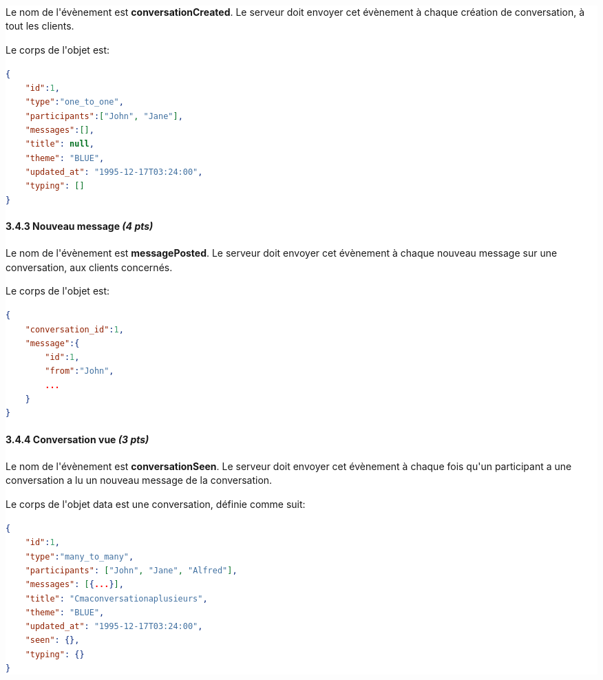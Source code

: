 Le nom de l'évènement est **conversationCreated**.
Le serveur doit envoyer cet évènement à chaque création de conversation, à tout les clients.

Le corps de l'objet est: 

```json
{
    "id":1,
    "type":"one_to_one",
    "participants":["John", "Jane"],
    "messages":[],
    "title": null,
    "theme": "BLUE",
    "updated_at": "1995-12-17T03:24:00",
    "typing": []
}
```

#### 3.4.3 Nouveau message *(4 pts)*

Le nom de l'évènement est **messagePosted**.
Le serveur doit envoyer cet évènement à chaque nouveau message sur une conversation, aux clients concernés.

Le corps de l'objet est: 

```json
{
    "conversation_id":1,
    "message":{
        "id":1,
        "from":"John",
        ...
    }
}
```

#### 3.4.4 Conversation vue *(3 pts)*

Le nom de l'évènement est **conversationSeen**.
Le serveur doit envoyer cet évènement à chaque fois qu'un participant a une conversation a lu un nouveau message de la conversation.

Le corps de l'objet data est une conversation, définie comme suit: 

```json
{
    "id":1,
    "type":"many_to_many",
    "participants": ["John", "Jane", "Alfred"],
    "messages": [{...}],
    "title": "Cmaconversationaplusieurs",
    "theme": "BLUE",
    "updated_at": "1995-12-17T03:24:00",
    "seen": {},
    "typing": {}
}
```
